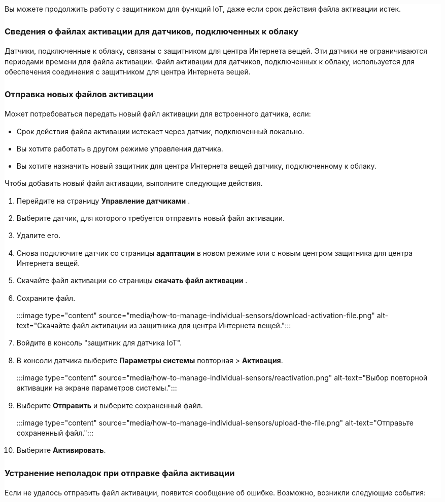 Вы можете продолжить работу с защитником для функций IoT, даже если срок действия файла активации истек. 

### <a name="about-activation-files-for-cloud-connected-sensors"></a>Сведения о файлах активации для датчиков, подключенных к облаку

Датчики, подключенные к облаку, связаны с защитником для центра Интернета вещей. Эти датчики не ограничиваются периодами времени для файла активации. Файл активации для датчиков, подключенных к облаку, используется для обеспечения соединения с защитником для центра Интернета вещей.

### <a name="upload-new-activation-files"></a>Отправка новых файлов активации

Может потребоваться передать новый файл активации для встроенного датчика, если:

- Срок действия файла активации истекает через датчик, подключенный локально. 

- Вы хотите работать в другом режиме управления датчика. 

- Вы хотите назначить новый защитник для центра Интернета вещей датчику, подключенному к облаку.

Чтобы добавить новый файл активации, выполните следующие действия.

1. Перейдите на страницу **Управление датчиками** .

2. Выберите датчик, для которого требуется отправить новый файл активации.

3. Удалите его.

4. Снова подключите датчик со страницы **адаптации** в новом режиме или с новым центром защитника для центра Интернета вещей.

5. Скачайте файл активации со страницы **скачать файл активации** .

6. Сохраните файл.

    :::image type="content" source="media/how-to-manage-individual-sensors/download-activation-file.png" alt-text="Скачайте файл активации из защитника для центра Интернета вещей.":::

7. Войдите в консоль "защитник для датчика IoT".

8. В консоли датчика выберите **Параметры системы** повторная  >  **Активация**.

    :::image type="content" source="media/how-to-manage-individual-sensors/reactivation.png" alt-text="Выбор повторной активации на экране параметров системы.":::

9. Выберите **Отправить** и выберите сохраненный файл.

    :::image type="content" source="media/how-to-manage-individual-sensors/upload-the-file.png" alt-text="Отправьте сохраненный файл.":::

10. Выберите **Активировать**.

### <a name="troubleshoot-activation-file-upload"></a>Устранение неполадок при отправке файла активации

Если не удалось отправить файл активации, появится сообщение об ошибке. Возможно, возникли следующие события:
